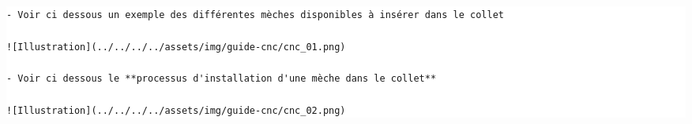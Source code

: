    - Voir ci dessous un exemple des différentes mèches disponibles à insérer dans le collet

    ![Illustration](../../../../assets/img/guide-cnc/cnc_01.png)

    - Voir ci dessous le **processus d'installation d'une mèche dans le collet**

    ![Illustration](../../../../assets/img/guide-cnc/cnc_02.png)
